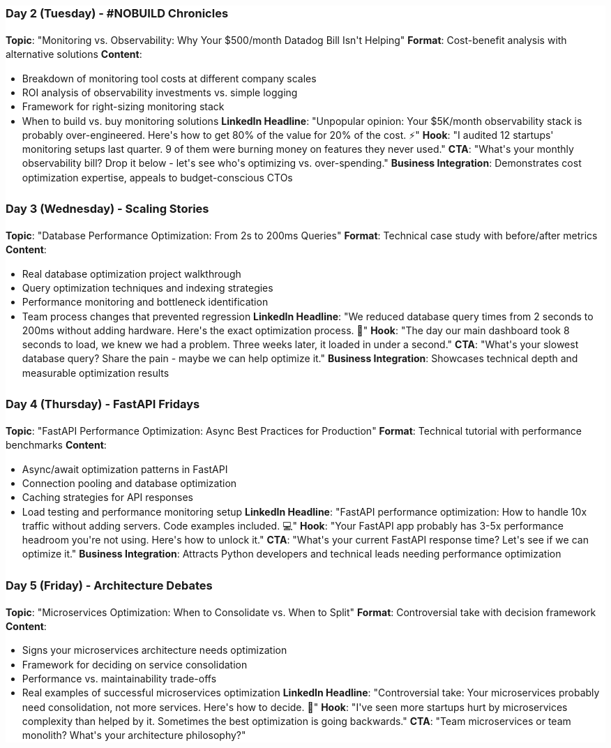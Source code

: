 ### Day 2 (Tuesday) - #NOBUILD Chronicles
**Topic**: "Monitoring vs. Observability: Why Your $500/month Datadog Bill Isn't Helping"
**Format**: Cost-benefit analysis with alternative solutions
**Content**:
- Breakdown of monitoring tool costs at different company scales
- ROI analysis of observability investments vs. simple logging
- Framework for right-sizing monitoring stack
- When to build vs. buy monitoring solutions
**LinkedIn Headline**: "Unpopular opinion: Your $5K/month observability stack is probably over-engineered. Here's how to get 80% of the value for 20% of the cost. ⚡"
**Hook**: "I audited 12 startups' monitoring setups last quarter. 9 of them were burning money on features they never used."
**CTA**: "What's your monthly observability bill? Drop it below - let's see who's optimizing vs. over-spending."
**Business Integration**: Demonstrates cost optimization expertise, appeals to budget-conscious CTOs

### Day 3 (Wednesday) - Scaling Stories
**Topic**: "Database Performance Optimization: From 2s to 200ms Queries"
**Format**: Technical case study with before/after metrics
**Content**:
- Real database optimization project walkthrough
- Query optimization techniques and indexing strategies
- Performance monitoring and bottleneck identification
- Team process changes that prevented regression
**LinkedIn Headline**: "We reduced database query times from 2 seconds to 200ms without adding hardware. Here's the exact optimization process. 🔧"
**Hook**: "The day our main dashboard took 8 seconds to load, we knew we had a problem. Three weeks later, it loaded in under a second."
**CTA**: "What's your slowest database query? Share the pain - maybe we can help optimize it."
**Business Integration**: Showcases technical depth and measurable optimization results

### Day 4 (Thursday) - FastAPI Fridays
**Topic**: "FastAPI Performance Optimization: Async Best Practices for Production"
**Format**: Technical tutorial with performance benchmarks
**Content**:
- Async/await optimization patterns in FastAPI
- Connection pooling and database optimization
- Caching strategies for API responses
- Load testing and performance monitoring setup
**LinkedIn Headline**: "FastAPI performance optimization: How to handle 10x traffic without adding servers. Code examples included. 💻"
**Hook**: "Your FastAPI app probably has 3-5x performance headroom you're not using. Here's how to unlock it."
**CTA**: "What's your current FastAPI response time? Let's see if we can optimize it."
**Business Integration**: Attracts Python developers and technical leads needing performance optimization

### Day 5 (Friday) - Architecture Debates
**Topic**: "Microservices Optimization: When to Consolidate vs. When to Split"
**Format**: Controversial take with decision framework
**Content**:
- Signs your microservices architecture needs optimization
- Framework for deciding on service consolidation
- Performance vs. maintainability trade-offs
- Real examples of successful microservices optimization
**LinkedIn Headline**: "Controversial take: Your microservices probably need consolidation, not more services. Here's how to decide. 🤔"
**Hook**: "I've seen more startups hurt by microservices complexity than helped by it. Sometimes the best optimization is going backwards."
**CTA**: "Team microservices or team monolith? What's your architecture philosophy?"